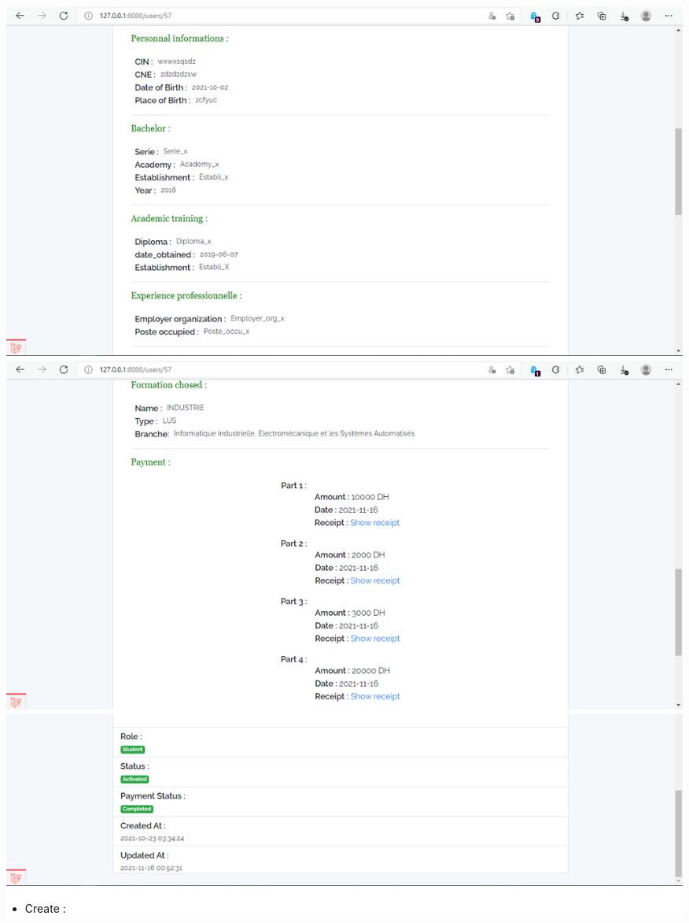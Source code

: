![alt text](https://github.com/Anas-Hilia/pfa_project/blob/master/screenshoots/admin/ShowStudent2.PNG?raw=true)
![alt text](https://github.com/Anas-Hilia/pfa_project/blob/master/screenshoots/admin/ShowStudent3.PNG?raw=true)
![alt text](https://github.com/Anas-Hilia/pfa_project/blob/master/screenshoots/admin/ShowStudent4.PNG?raw=true)
- Create :